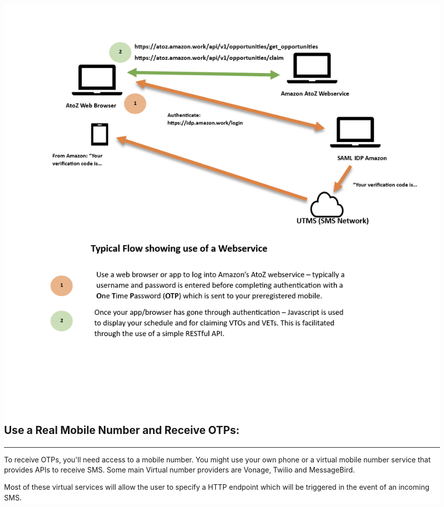 ![Typical OTP Authentication Flow](/images/typical-auth-flow.png)


## Use a Real Mobile Number and Receive OTPs:
***

To receive OTPs, you'll need access to a mobile number. You might use your own phone or a virtual mobile number service that provides APIs to receive SMS. Some main Virtual number providers are Vonage, Twilio and MessageBird.

Most of these virtual services will allow the user to specify a HTTP endpoint which will be triggered in the event of an incoming SMS.
